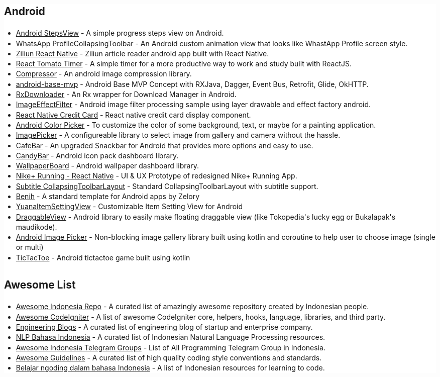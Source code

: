 ## Android

- [Android StepsView](https://github.com/anton46/Android-StepsView) - A simple progress steps view on Android.
- [WhatsApp ProfileCollapsingToolbar](https://github.com/anton46/WhatsApp-ProfileCollapsingToolbar) - An Android custom animation view that looks like WhastApp Profile screen style.
- [Ziliun React Native](https://github.com/sonnylazuardi/ziliun-react-native) - Ziliun article reader android app built with React Native.
- [React Tomato Timer](https://github.com/sonnylazuardi/react-tomato-timer) - A simple timer for a more productive way to work and study built with ReactJS.
- [Compressor](https://github.com/zetbaitsu/Compressor) - An android image compression library.
- [android-base-mvp](https://github.com/derohimat/android-base-mvp) - Android Base MVP Concept with RXJava, Dagger, Event Bus, Retrofit, Glide, OkHTTP.
- [RxDownloader](https://github.com/esafirm/RxDownloader) - An Rx wrapper for Download Manager in Android.
- [ImageEffectFilter](https://github.com/mnafian/ImageEffectFilter) - Android image filter processing sample using layer drawable and effect factory android.
- [React Native Credit Card](https://github.com/sonnylazuardi/react-native-credit-card) - React native credit card display component.
- [Android Color Picker](https://github.com/yukuku/ambilwarna) - To customize the color of some background, text, or maybe for a painting application.
- [ImagePicker](https://github.com/esafirm/android-image-picker) - A configureable library to select image from gallery and camera without the hassle.
- [CafeBar](https://github.com/danimahardhika/cafebar) - An upgraded Snackbar for Android that provides more options and easy to use.
- [CandyBar](https://github.com/danimahardhika/candybar-library) - Android icon pack dashboard library.
- [WallpaperBoard](https://github.com/danimahardhika/wallpaperboard) - Android wallpaper dashboard library.
- [Nike+ Running - React Native](https://github.com/sonnylazuardi/react-native-nike-running) - UI & UX Prototype of redesigned Nike+ Running App.
- [Subtitle CollapsingToolbarLayout](https://github.com/HendraAnggrian/collapsingtoolbarlayout-subtitle) - Standard CollapsingToolbarLayout with subtitle support.
- [Benih](https://github.com/zetbaitsu/Benih) - A standard template for Android apps by Zelory
- [YuanaItemSettingView](https://github.com/andhikayuana/YuanaItemSettingView) - Customizable Item Setting View for Android
- [DraggableView](https://github.com/hyuwah/DraggableView) - Android library to easily make floating draggable view (like Tokopedia's lucky egg or Bukalapak's maudikode).
- [Android Image Picker](https://github.com/WendyYanto/android-image-picker) - Non-blocking image gallery library built using kotlin and coroutine to help user to choose image (single or multi)
- [TicTacToe](https://github.com/WendyYanto/android-tic-tac-toe) - Android tictactoe game built using kotlin

## Awesome List

- [Awesome Indonesia Repo](https://github.com/GitIndonesia/awesome-indonesia-repo) - A curated list of amazingly awesome repository created by Indonesian people.
- [Awesome CodeIgniter](https://github.com/codeigniter-id/awesome-codeigniter) - A list of awesome CodeIgniter core, helpers, hooks, language, libraries, and third party.
- [Engineering Blogs](https://github.com/sumodirjo/engineering-blogs) - A curated list of engineering blog of startup and enterprise company.
- [NLP Bahasa Indonesia](https://github.com/sastrawi/nlp-bahasa-indonesia) - A curated list of Indonesian Natural Language Processing resources.
- [Awesome Indonesia Telegram Groups](https://github.com/hendisantika/List-All-Programming-Telegram-Group) - List of All Programming Telegram Group in Indonesia.
- [Awesome Guidelines](https://github.com/Kristories/awesome-guidelines) - A curated list of high quality coding style conventions and standards.
- [Belajar ngoding dalam bahasa Indonesia](https://github.com/amuritna/belajar-ngoding-bhs-indo) - A list of Indonesian resources for learning to code.
